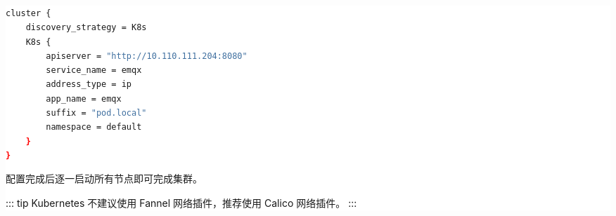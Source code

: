 

```bash
cluster {
    discovery_strategy = K8s
    K8s {
        apiserver = "http://10.110.111.204:8080"
        service_name = emqx
        address_type = ip
        app_name = emqx
        suffix = "pod.local"
        namespace = default
    }
}
```

配置完成后逐一启动所有节点即可完成集群。

::: tip
Kubernetes 不建议使用 Fannel 网络插件，推荐使用 Calico 网络插件。
:::
